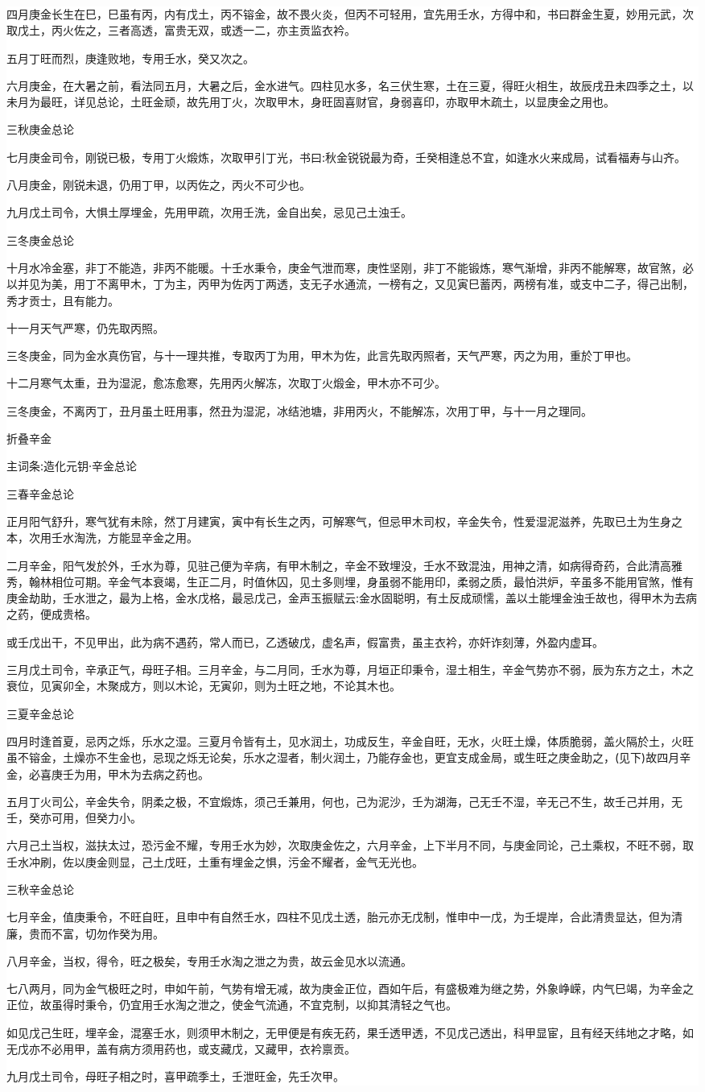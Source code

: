 四月庚金长生在巳，巳虽有丙，内有戊土，丙不镕金，故不畏火炎，但丙不可轻用，宜先用壬水，方得中和，书曰群金生夏，妙用元武，次取戊土，丙火佐之，三者高透，富贵无双，或透一二，亦主贡监衣衿。

五月丁旺而烈，庚逢败地，专用壬水，癸又次之。

六月庚金，在大暑之前，看法同五月，大暑之后，金水进气。四柱见水多，名三伏生寒，土在三夏，得旺火相生，故辰戌丑未四季之土，以未月为最旺，详见总论，土旺金顽，故先用丁火，次取甲木，身旺固喜财官，身弱喜印，亦取甲木疏土，以显庚金之用也。

三秋庚金总论

七月庚金司令，刚锐已极，专用丁火煅炼，次取甲引丁光，书曰:秋金锐锐最为奇，壬癸相逢总不宜，如逢水火来成局，试看福寿与山齐。

八月庚金，刚锐未退，仍用丁甲，以丙佐之，丙火不可少也。

九月戊土司令，大惧土厚埋金，先用甲疏，次用壬洗，金自出矣，忌见己土浊壬。

三冬庚金总论

十月水冷金塞，非丁不能造，非丙不能暖。十壬水秉令，庚金气泄而寒，庚性坚刚，非丁不能锻炼，寒气渐增，非丙不能解寒，故官煞，必以并见为美，用丁不离甲木，丁为主，丙甲为佐丙丁两透，支无子水通流，一榜有之，又见寅巳蓄丙，两榜有准，或支中二子，得己出制，秀才贡士，且有能力。

十一月天气严寒，仍先取丙照。

三冬庚金，同为金水真伤官，与十一理共推，专取丙丁为用，甲木为佐，此言先取丙照者，天气严寒，丙之为用，重於丁甲也。

十二月寒气太重，丑为湿泥，愈冻愈寒，先用丙火解冻，次取丁火煅金，甲木亦不可少。

三冬庚金，不离丙丁，丑月虽土旺用事，然丑为湿泥，冰结池塘，非用丙火，不能解冻，次用丁甲，与十一月之理同。

折叠辛金

主词条:造化元钥·辛金总论

三春辛金总论

正月阳气舒升，寒气犹有未除，然丁月建寅，寅中有长生之丙，可解寒气，但忌甲木司权，辛金失令，性爱湿泥滋养，先取已土为生身之本，次用壬水淘洗，方能显辛金之用。

二月辛金，阳气发於外，壬水为尊，见驻己便为辛病，有甲木制之，辛金不致埋没，壬水不致混浊，用神之清，如病得奇药，合此清高雅秀，翰林相位可期。辛金气本衰竭，生正二月，时值休囚，见土多则埋，身虽弱不能用印，柔弱之质，最怕洪炉，辛虽多不能用官煞，惟有庚金劫助，壬水泄之，最为上格，金水戊格，最忌戊己，金声玉振赋云:金水固聪明，有土反成顽懦，盖以土能埋金浊壬故也，得甲木为去病之药，便成贵格。

或壬戊出干，不见甲出，此为病不遇药，常人而已，乙透破戊，虚名声，假富贵，虽主衣衿，亦奸诈刻薄，外盈内虚耳。

三月戊土司令，辛承正气，母旺子相。三月辛金，与二月同，壬水为尊，月垣正印秉令，湿土相生，辛金气势亦不弱，辰为东方之土，木之衰位，见寅卯全，木聚成方，则以木论，无寅卯，则为土旺之地，不论其木也。

三夏辛金总论

四月时逢首夏，忌丙之烁，乐水之湿。三夏月令皆有土，见水润土，功成反生，辛金自旺，无水，火旺土燥，体质脆弱，盖火隔於土，火旺虽不镕金，土燥亦不生金也，忌现之烁无论矣，乐水之湿者，制火润土，乃能存金也，更宜支成金局，或生旺之庚金助之，(见下)故四月辛金，必喜庚壬为用，甲木为去病之药也。

五月丁火司公，辛金失令，阴柔之极，不宜煅炼，须己壬兼用，何也，己为泥沙，壬为湖海，己无壬不湿，辛无己不生，故壬己并用，无壬，癸亦可用，但癸力小。

六月己土当权，滋扶太过，恐污金不耀，专用壬水为妙，次取庚金佐之，六月辛金，上下半月不同，与庚金同论，己土乘权，不旺不弱，取壬水冲刷，佐以庚金则显，己土戊旺，土重有埋金之惧，污金不耀者，金气无光也。

三秋辛金总论

七月辛金，值庚秉令，不旺自旺，且申中有自然壬水，四柱不见戊土透，胎元亦无戊制，惟申中一戊，为壬堤岸，合此清贵显达，但为清廉，贵而不富，切勿作癸为用。

八月辛金，当权，得令，旺之极矣，专用壬水淘之泄之为贵，故云金见水以流通。

七八两月，同为金气极旺之时，申如午前，气势有增无减，故为庚金正位，酉如午后，有盛极难为继之势，外象峥嵘，内气巳竭，为辛金之正位，故虽得时秉令，仍宜用壬水淘之泄之，使金气流通，不宜克制，以抑其清轻之气也。

如见戊己生旺，埋辛金，混塞壬水，则须甲木制之，无甲便是有疾无药，果壬透甲透，不见戊己透出，科甲显宦，且有经天纬地之才略，如无戊亦不必用甲，盖有病方须用药也，或支藏戊，又藏甲，衣衿禀贡。

九月戊土司令，母旺子相之时，喜甲疏季土，壬泄旺金，先壬次甲。
